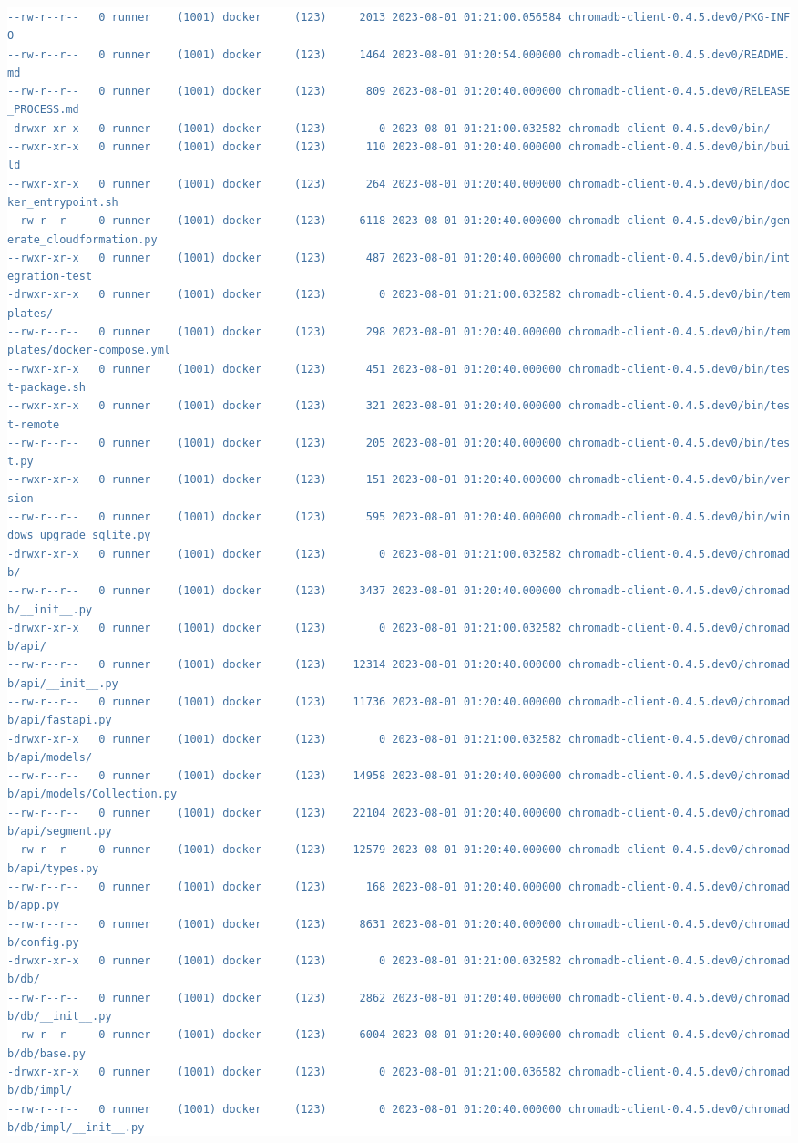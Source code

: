 ```diff
--rw-r--r--   0 runner    (1001) docker     (123)     2013 2023-08-01 01:21:00.056584 chromadb-client-0.4.5.dev0/PKG-INFO
--rw-r--r--   0 runner    (1001) docker     (123)     1464 2023-08-01 01:20:54.000000 chromadb-client-0.4.5.dev0/README.md
--rw-r--r--   0 runner    (1001) docker     (123)      809 2023-08-01 01:20:40.000000 chromadb-client-0.4.5.dev0/RELEASE_PROCESS.md
-drwxr-xr-x   0 runner    (1001) docker     (123)        0 2023-08-01 01:21:00.032582 chromadb-client-0.4.5.dev0/bin/
--rwxr-xr-x   0 runner    (1001) docker     (123)      110 2023-08-01 01:20:40.000000 chromadb-client-0.4.5.dev0/bin/build
--rwxr-xr-x   0 runner    (1001) docker     (123)      264 2023-08-01 01:20:40.000000 chromadb-client-0.4.5.dev0/bin/docker_entrypoint.sh
--rw-r--r--   0 runner    (1001) docker     (123)     6118 2023-08-01 01:20:40.000000 chromadb-client-0.4.5.dev0/bin/generate_cloudformation.py
--rwxr-xr-x   0 runner    (1001) docker     (123)      487 2023-08-01 01:20:40.000000 chromadb-client-0.4.5.dev0/bin/integration-test
-drwxr-xr-x   0 runner    (1001) docker     (123)        0 2023-08-01 01:21:00.032582 chromadb-client-0.4.5.dev0/bin/templates/
--rw-r--r--   0 runner    (1001) docker     (123)      298 2023-08-01 01:20:40.000000 chromadb-client-0.4.5.dev0/bin/templates/docker-compose.yml
--rwxr-xr-x   0 runner    (1001) docker     (123)      451 2023-08-01 01:20:40.000000 chromadb-client-0.4.5.dev0/bin/test-package.sh
--rwxr-xr-x   0 runner    (1001) docker     (123)      321 2023-08-01 01:20:40.000000 chromadb-client-0.4.5.dev0/bin/test-remote
--rw-r--r--   0 runner    (1001) docker     (123)      205 2023-08-01 01:20:40.000000 chromadb-client-0.4.5.dev0/bin/test.py
--rwxr-xr-x   0 runner    (1001) docker     (123)      151 2023-08-01 01:20:40.000000 chromadb-client-0.4.5.dev0/bin/version
--rw-r--r--   0 runner    (1001) docker     (123)      595 2023-08-01 01:20:40.000000 chromadb-client-0.4.5.dev0/bin/windows_upgrade_sqlite.py
-drwxr-xr-x   0 runner    (1001) docker     (123)        0 2023-08-01 01:21:00.032582 chromadb-client-0.4.5.dev0/chromadb/
--rw-r--r--   0 runner    (1001) docker     (123)     3437 2023-08-01 01:20:40.000000 chromadb-client-0.4.5.dev0/chromadb/__init__.py
-drwxr-xr-x   0 runner    (1001) docker     (123)        0 2023-08-01 01:21:00.032582 chromadb-client-0.4.5.dev0/chromadb/api/
--rw-r--r--   0 runner    (1001) docker     (123)    12314 2023-08-01 01:20:40.000000 chromadb-client-0.4.5.dev0/chromadb/api/__init__.py
--rw-r--r--   0 runner    (1001) docker     (123)    11736 2023-08-01 01:20:40.000000 chromadb-client-0.4.5.dev0/chromadb/api/fastapi.py
-drwxr-xr-x   0 runner    (1001) docker     (123)        0 2023-08-01 01:21:00.032582 chromadb-client-0.4.5.dev0/chromadb/api/models/
--rw-r--r--   0 runner    (1001) docker     (123)    14958 2023-08-01 01:20:40.000000 chromadb-client-0.4.5.dev0/chromadb/api/models/Collection.py
--rw-r--r--   0 runner    (1001) docker     (123)    22104 2023-08-01 01:20:40.000000 chromadb-client-0.4.5.dev0/chromadb/api/segment.py
--rw-r--r--   0 runner    (1001) docker     (123)    12579 2023-08-01 01:20:40.000000 chromadb-client-0.4.5.dev0/chromadb/api/types.py
--rw-r--r--   0 runner    (1001) docker     (123)      168 2023-08-01 01:20:40.000000 chromadb-client-0.4.5.dev0/chromadb/app.py
--rw-r--r--   0 runner    (1001) docker     (123)     8631 2023-08-01 01:20:40.000000 chromadb-client-0.4.5.dev0/chromadb/config.py
-drwxr-xr-x   0 runner    (1001) docker     (123)        0 2023-08-01 01:21:00.032582 chromadb-client-0.4.5.dev0/chromadb/db/
--rw-r--r--   0 runner    (1001) docker     (123)     2862 2023-08-01 01:20:40.000000 chromadb-client-0.4.5.dev0/chromadb/db/__init__.py
--rw-r--r--   0 runner    (1001) docker     (123)     6004 2023-08-01 01:20:40.000000 chromadb-client-0.4.5.dev0/chromadb/db/base.py
-drwxr-xr-x   0 runner    (1001) docker     (123)        0 2023-08-01 01:21:00.036582 chromadb-client-0.4.5.dev0/chromadb/db/impl/
--rw-r--r--   0 runner    (1001) docker     (123)        0 2023-08-01 01:20:40.000000 chromadb-client-0.4.5.dev0/chromadb/db/impl/__init__.py
```